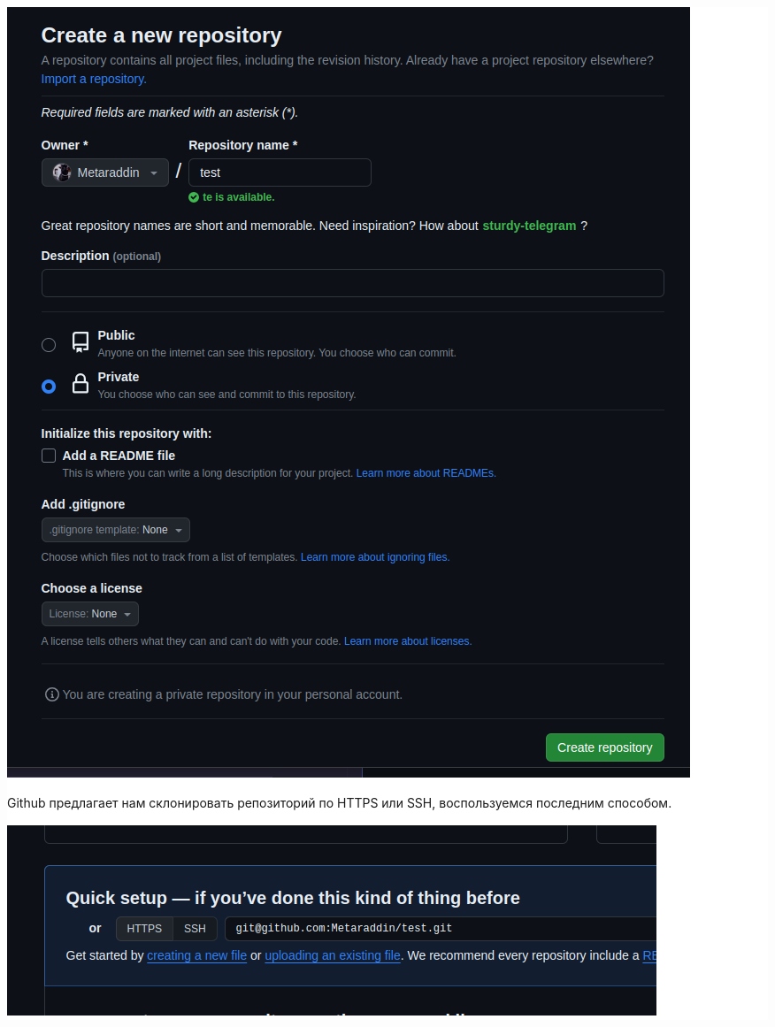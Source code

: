![pract9-1](images/pract9-1.png)

Github предлагает нам склонировать репозиторий по HTTPS или SSH, воспользуемся последним способом.

![pract9-2](images/pract9-2.png)
